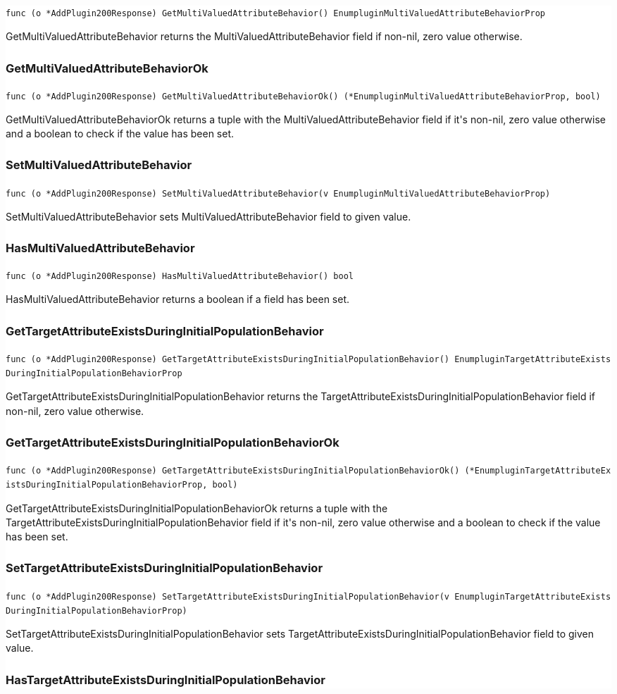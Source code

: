 `func (o *AddPlugin200Response) GetMultiValuedAttributeBehavior() EnumpluginMultiValuedAttributeBehaviorProp`

GetMultiValuedAttributeBehavior returns the MultiValuedAttributeBehavior field if non-nil, zero value otherwise.

### GetMultiValuedAttributeBehaviorOk

`func (o *AddPlugin200Response) GetMultiValuedAttributeBehaviorOk() (*EnumpluginMultiValuedAttributeBehaviorProp, bool)`

GetMultiValuedAttributeBehaviorOk returns a tuple with the MultiValuedAttributeBehavior field if it's non-nil, zero value otherwise
and a boolean to check if the value has been set.

### SetMultiValuedAttributeBehavior

`func (o *AddPlugin200Response) SetMultiValuedAttributeBehavior(v EnumpluginMultiValuedAttributeBehaviorProp)`

SetMultiValuedAttributeBehavior sets MultiValuedAttributeBehavior field to given value.

### HasMultiValuedAttributeBehavior

`func (o *AddPlugin200Response) HasMultiValuedAttributeBehavior() bool`

HasMultiValuedAttributeBehavior returns a boolean if a field has been set.

### GetTargetAttributeExistsDuringInitialPopulationBehavior

`func (o *AddPlugin200Response) GetTargetAttributeExistsDuringInitialPopulationBehavior() EnumpluginTargetAttributeExistsDuringInitialPopulationBehaviorProp`

GetTargetAttributeExistsDuringInitialPopulationBehavior returns the TargetAttributeExistsDuringInitialPopulationBehavior field if non-nil, zero value otherwise.

### GetTargetAttributeExistsDuringInitialPopulationBehaviorOk

`func (o *AddPlugin200Response) GetTargetAttributeExistsDuringInitialPopulationBehaviorOk() (*EnumpluginTargetAttributeExistsDuringInitialPopulationBehaviorProp, bool)`

GetTargetAttributeExistsDuringInitialPopulationBehaviorOk returns a tuple with the TargetAttributeExistsDuringInitialPopulationBehavior field if it's non-nil, zero value otherwise
and a boolean to check if the value has been set.

### SetTargetAttributeExistsDuringInitialPopulationBehavior

`func (o *AddPlugin200Response) SetTargetAttributeExistsDuringInitialPopulationBehavior(v EnumpluginTargetAttributeExistsDuringInitialPopulationBehaviorProp)`

SetTargetAttributeExistsDuringInitialPopulationBehavior sets TargetAttributeExistsDuringInitialPopulationBehavior field to given value.

### HasTargetAttributeExistsDuringInitialPopulationBehavior
